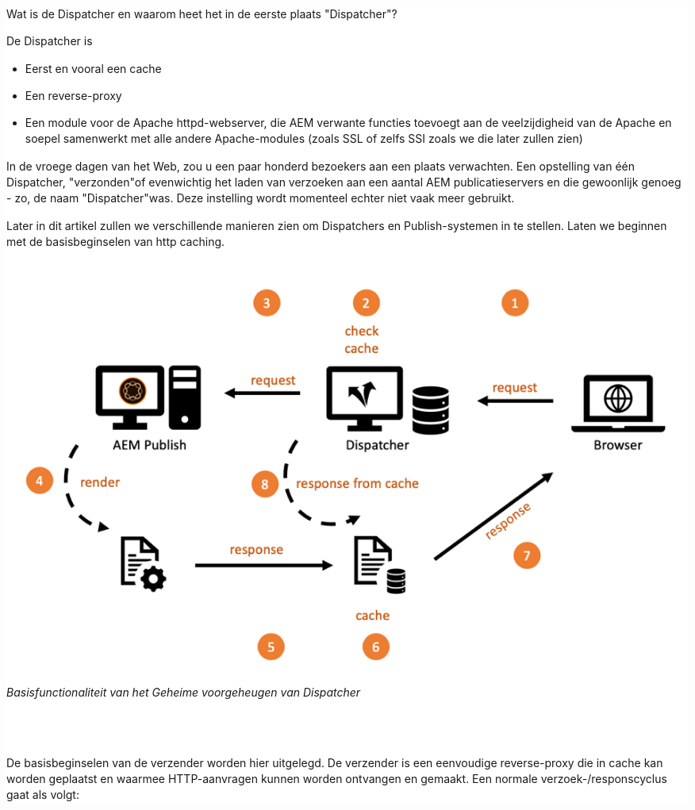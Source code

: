 Wat is de Dispatcher en waarom heet het in de eerste plaats &quot;Dispatcher&quot;?

De Dispatcher is

* Eerst en vooral een cache

* Een reverse-proxy

* Een module voor de Apache httpd-webserver, die AEM verwante functies toevoegt aan de veelzijdigheid van de Apache en soepel samenwerkt met alle andere Apache-modules (zoals SSL of zelfs SSI zoals we die later zullen zien)

In de vroege dagen van het Web, zou u een paar honderd bezoekers aan een plaats verwachten. Een opstelling van één Dispatcher, &quot;verzonden&quot;of evenwichtig het laden van verzoeken aan een aantal AEM publicatieservers en die gewoonlijk genoeg - zo, de naam &quot;Dispatcher&quot;was. Deze instelling wordt momenteel echter niet vaak meer gebruikt.

Later in dit artikel zullen we verschillende manieren zien om Dispatchers en Publish-systemen in te stellen. Laten we beginnen met de basisbeginselen van http caching.

![&#x200B; Basisfunctionaliteit van het Geheime voorgeheugen van Dispatcher &#x200B;](assets/chapter-1/basic-functionality-dispatcher.png)

*Basisfunctionaliteit van het Geheime voorgeheugen van Dispatcher*

<br> 

De basisbeginselen van de verzender worden hier uitgelegd. De verzender is een eenvoudige reverse-proxy die in cache kan worden geplaatst en waarmee HTTP-aanvragen kunnen worden ontvangen en gemaakt. Een normale verzoek-/responscyclus gaat als volgt:
